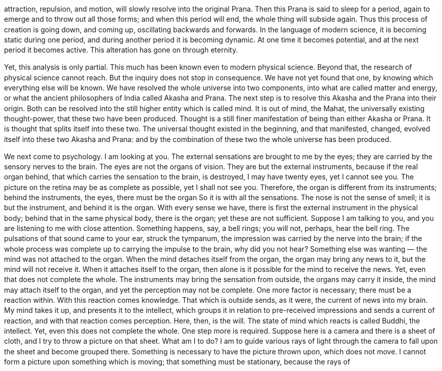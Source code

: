 attraction, repulsion, and motion, will slowly resolve into the original
Prana. Then this Prana is said to sleep for a period, again to emerge
and to throw out all those forms; and when this period will end, the
whole thing will subside again. Thus this process of creation is going
down, and coming up, oscillating backwards and forwards. In the language
of modern science, it is becoming static during one period, and during
another period it is becoming dynamic. At one time it becomes potential,
and at the next period it becomes active. This alteration has gone on
through eternity.

Yet, this analysis is only partial. This much has been known even to
modern physical science. Beyond that, the research of physical science
cannot reach. But the inquiry does not stop in consequence. We have not
yet found that one, by knowing which everything else will be known. We
have resolved the whole universe into two components, into what are
called matter and energy, or what the ancient philosophers of India
called Akasha and Prana. The next step is to resolve this Akasha and the
Prana into their origin. Both can be resolved into the still higher
entity which is called mind. It is out of mind, the Mahat, the
universally existing thought-power, that these two have been produced.
Thought is a still finer manifestation of being than either Akasha or
Prana. It is thought that splits itself into these two. The universal
thought existed in the beginning, and that manifested, changed, evolved
itself into these two Akasha and Prana: and by the combination of these
two the whole universe has been produced.

We next come to psychology. I am looking at you. The external sensations
are brought to me by the eyes; they are carried by the sensory nerves to
the brain. The eyes are not the organs of vision. They are but the
external instruments, because if the real organ behind, that which
carries the sensation to the brain, is destroyed, I may have twenty
eyes, yet I cannot see you. The picture on the retina may be as complete
as possible, yet I shall not see you. Therefore, the organ is different
from its instruments; behind the instruments, the eyes, there must be
the organ So it is with all the sensations. The nose is not the sense of
smell; it is but the instrument, and behind it is the organ. With every
sense we have, there is first the external instrument in the physical
body; behind that in the same physical body, there is the organ; yet
these are not sufficient. Suppose I am talking to you, and you are
listening to me with close attention. Something happens, say, a bell
rings; you will not, perhaps, hear the bell ring. The pulsations of that
sound came to your ear, struck the tympanum, the impression was carried
by the nerve into the brain; if the whole process was complete up to
carrying the impulse to the brain, why did you not hear? Something else
was wanting — the mind was not attached to the organ. When the mind
detaches itself from the organ, the organ may bring any news to it, but
the mind will not receive it. When it attaches itself to the organ, then
alone is it possible for the mind to receive the news. Yet, even that
does not complete the whole. The instruments may bring the sensation
from outside, the organs may carry it inside, the mind may attach itself
to the organ, and yet the perception may not be complete. One more
factor is necessary; there must be a reaction within. With this reaction
comes knowledge. That which is outside sends, as it were, the current of
news into my brain. My mind takes it up, and presents it to the
intellect, which groups it in relation to pre-received impressions and
sends a current of reaction, and with that reaction comes perception.
Here, then, is the will. The state of mind which reacts is called
Buddhi, the intellect. Yet, even this does not complete the whole. One
step more is required. Suppose here is a camera and there is a sheet of
cloth, and I try to throw a picture on that sheet. What am I to do? I am
to guide various rays of light through the camera to fall upon the sheet
and become grouped there. Something is necessary to have the picture
thrown upon, which does not move. I cannot form a picture upon something
which is moving; that something must be stationary, because the rays of